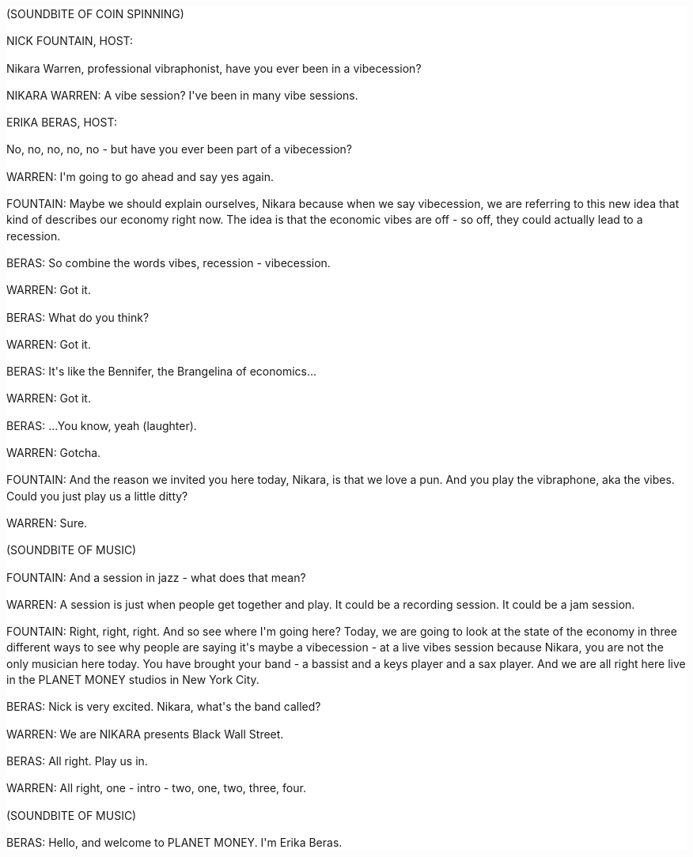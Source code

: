 (SOUNDBITE OF COIN SPINNING)

NICK FOUNTAIN, HOST:

Nikara Warren, professional vibraphonist, have you ever been in a vibecession?

NIKARA WARREN: A vibe session? I've been in many vibe sessions.

ERIKA BERAS, HOST:

No, no, no, no, no - but have you ever been part of a vibecession?

WARREN: I'm going to go ahead and say yes again.

FOUNTAIN: Maybe we should explain ourselves, Nikara because when we say vibecession, we are referring to this new idea that kind of describes our economy right now. The idea is that the economic vibes are off - so off, they could actually lead to a recession.

BERAS: So combine the words vibes, recession - vibecession.

WARREN: Got it.

BERAS: What do you think?

WARREN: Got it.

BERAS: It's like the Bennifer, the Brangelina of economics...

WARREN: Got it.

BERAS: ...You know, yeah (laughter).

WARREN: Gotcha.

FOUNTAIN: And the reason we invited you here today, Nikara, is that we love a pun. And you play the vibraphone, aka the vibes. Could you just play us a little ditty?

WARREN: Sure.

(SOUNDBITE OF MUSIC)

FOUNTAIN: And a session in jazz - what does that mean?

WARREN: A session is just when people get together and play. It could be a recording session. It could be a jam session.

FOUNTAIN: Right, right, right. And so see where I'm going here? Today, we are going to look at the state of the economy in three different ways to see why people are saying it's maybe a vibecession - at a live vibes session because Nikara, you are not the only musician here today. You have brought your band - a bassist and a keys player and a sax player. And we are all right here live in the PLANET MONEY studios in New York City.

BERAS: Nick is very excited. Nikara, what's the band called?

WARREN: We are NIKARA presents Black Wall Street.

BERAS: All right. Play us in.

WARREN: All right, one - intro - two, one, two, three, four.

(SOUNDBITE OF MUSIC)

BERAS: Hello, and welcome to PLANET MONEY. I'm Erika Beras.
